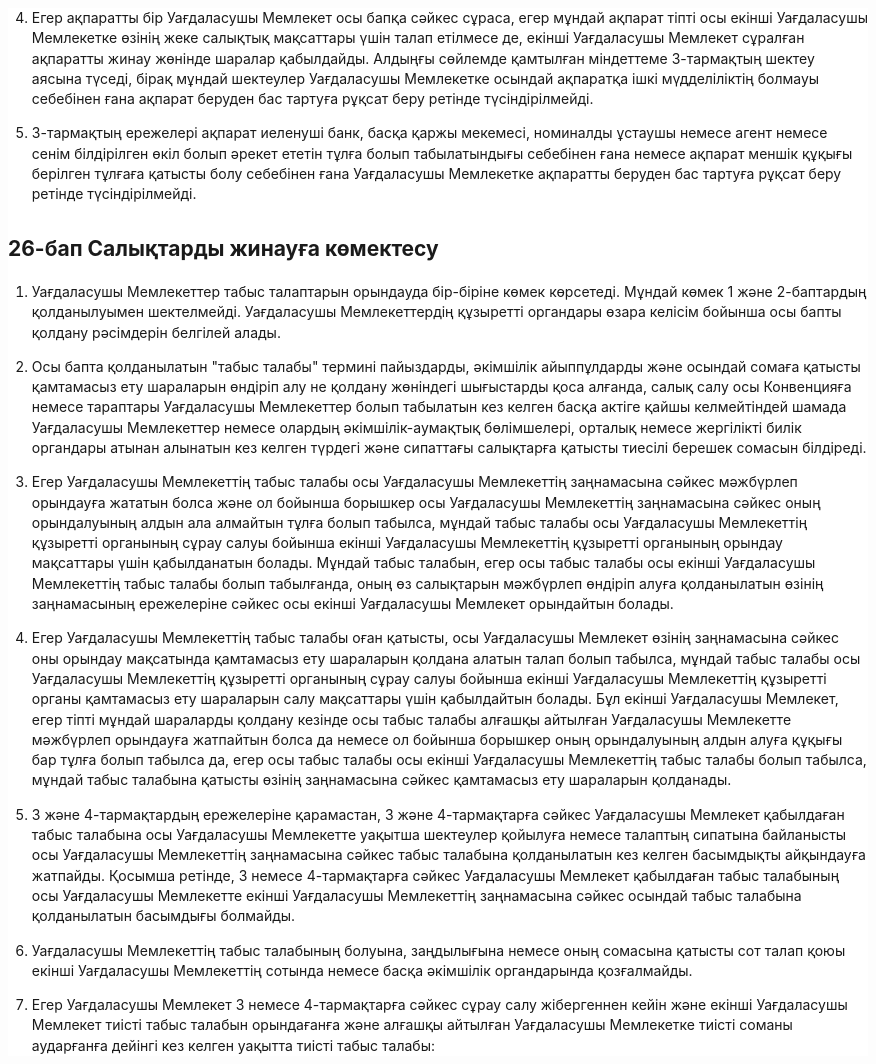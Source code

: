4. Егер ақпаратты бір Уағдаласушы Мемлекет осы бапқа сәйкес сұраса, егер мұндай ақпарат тіпті осы екінші Уағдаласушы Мемлекетке өзінің жеке салықтық мақсаттары үшін талап етілмесе де, екінші Уағдаласушы Мемлекет сұралған ақпаратты жинау жөнінде шаралар қабылдайды. Алдыңғы сөйлемде қамтылған міндеттеме 3-тармақтың шектеу аясына түседі, бірақ мұндай шектеулер Уағдаласушы Мемлекетке осындай ақпаратқа ішкі мүдделіліктің болмауы себебінен ғана ақпарат беруден бас тартуға рұқсат беру ретінде түсіндірілмейді.

5. 3-тармақтың ережелері ақпарат иеленуші банк, басқа қаржы мекемесі, номиналды ұстаушы немесе агент немесе сенім білдірілген өкіл болып әрекет ететін тұлға болып табылатындығы себебінен ғана немесе ақпарат меншік құқығы берілген тұлғаға қатысты болу себебінен ғана Уағдаласушы Мемлекетке ақпаратты беруден бас тартуға рұқсат беру ретінде түсіндірілмейді.

## 26-бап Салықтарды жинауға көмектесу

1. Уағдаласушы Мемлекеттер табыс талаптарын орындауда бір-біріне көмек көрсетеді. Мұндай көмек 1 және 2-баптардың қолданылуымен шектелмейді. Уағдаласушы Мемлекеттердің құзыретті органдары өзара келісім бойынша осы бапты қолдану рәсімдерін белгілей алады.

2. Осы бапта қолданылатын "табыс талабы" термині пайыздарды, әкімшілік айыппұлдарды және осындай сомаға қатысты қамтамасыз ету шараларын өндіріп алу не қолдану жөніндегі шығыстарды қоса алғанда, салық салу осы Конвенцияға немесе тараптары Уағдаласушы Мемлекеттер болып табылатын кез келген басқа актіге қайшы келмейтіндей шамада Уағдаласушы Мемлекеттер немесе олардың әкімшілік-аумақтық бөлімшелері, орталық немесе жергілікті билік органдары атынан алынатын кез келген түрдегі және сипаттағы салықтарға қатысты тиесілі берешек сомасын білдіреді.

3. Егер Уағдаласушы Мемлекеттің табыс талабы осы Уағдаласушы Мемлекеттің заңнамасына сәйкес мәжбүрлеп орындауға жататын болса және ол бойынша борышкер осы Уағдаласушы Мемлекеттің заңнамасына сәйкес оның орындалуының алдын ала алмайтын тұлға болып табылса, мұндай табыс талабы осы Уағдаласушы Мемлекеттің құзыретті органының сұрау салуы бойынша екінші Уағдаласушы Мемлекеттің құзыретті органының орындау мақсаттары үшін қабылданатын болады. Мұндай табыс талабын, егер осы табыс талабы осы екінші Уағдаласушы Мемлекеттің табыс талабы болып табылғанда, оның өз салықтарын мәжбүрлеп өндіріп алуға қолданылатын өзінің заңнамасының ережелеріне сәйкес осы екінші Уағдаласушы Мемлекет орындайтын болады.

4. Егер Уағдаласушы Мемлекеттің табыс талабы оған қатысты, осы Уағдаласушы Мемлекет өзінің заңнамасына сәйкес оны орындау мақсатында қамтамасыз ету шараларын қолдана алатын талап болып табылса, мұндай табыс талабы осы Уағдаласушы Мемлекеттің құзыретті органының сұрау салуы бойынша екінші Уағдаласушы Мемлекеттің құзыретті органы қамтамасыз ету шараларын салу мақсаттары үшін қабылдайтын болады. Бұл екінші Уағдаласушы Мемлекет, егер тіпті мұндай шараларды қолдану кезінде осы табыс талабы алғашқы айтылған Уағдаласушы Мемлекетте мәжбүрлеп орындауға жатпайтын болса да немесе ол бойынша борышкер оның орындалуының алдын алуға құқығы бар тұлға болып табылса да, егер осы табыс талабы осы екінші Уағдаласушы Мемлекеттің табыс талабы болып табылса, мұндай табыс талабына қатысты өзінің заңнамасына сәйкес қамтамасыз ету шараларын қолданады.

5. 3 және 4-тармақтардың ережелеріне қарамастан, 3 және 4-тармақтарға сәйкес Уағдаласушы Мемлекет қабылдаған табыс талабына осы Уағдаласушы Мемлекетте уақытша шектеулер қойылуға немесе талаптың сипатына байланысты осы Уағдаласушы Мемлекеттің заңнамасына сәйкес табыс талабына қолданылатын кез келген басымдықты айқындауға жатпайды. Қосымша ретінде, 3 немесе 4-тармақтарға сәйкес Уағдаласушы Мемлекет қабылдаған табыс талабының осы Уағдаласушы Мемлекетте екінші Уағдаласушы Мемлекеттің заңнамасына сәйкес осындай табыс талабына қолданылатын басымдығы болмайды.

6. Уағдаласушы Мемлекеттің табыс талабының болуына, заңдылығына немесе оның сомасына қатысты сот талап қоюы екінші Уағдаласушы Мемлекеттің сотында немесе басқа әкімшілік органдарында қозғалмайды.

7. Егер Уағдаласушы Мемлекет 3 немесе 4-тармақтарға сәйкес сұрау салу жібергеннен кейін және екінші Уағдаласушы Мемлекет тиісті табыс талабын орындағанға және алғашқы айтылған Уағдаласушы Мемлекетке тиісті соманы аударғанға дейінгі кез келген уақытта тиісті табыс талабы:
